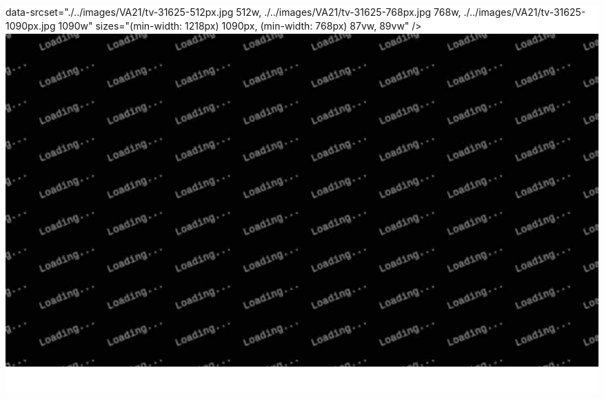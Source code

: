   data-srcset="./../images/VA21/tv-31625-512px.jpg 512w,
  ./../images/VA21/tv-31625-768px.jpg 768w,
  ./../images/VA21/tv-31625-1090px.jpg 1090w"
  sizes="(min-width: 1218px) 1090px,
  (min-width: 768px) 87vw,
  89vw" />
 <img width="100%" height="100%" class="lazyload" src="./../images/loading.jpg"
  data-src="./../images/VA21/bd-31625-1090px.jpg"
  data-srcset="./../images/VA21/bd-31625-512px.jpg 512w,
  ./../images/VA21/bd-31625-768px.jpg 768w,
  ./../images/VA21/bd-31625-1090px.jpg 1090w"
  sizes="(min-width: 1218px) 1090px,
  (min-width: 768px) 87vw,
  89vw" />
</div>

<br>

<div id="container1" class="twentytwenty-container">